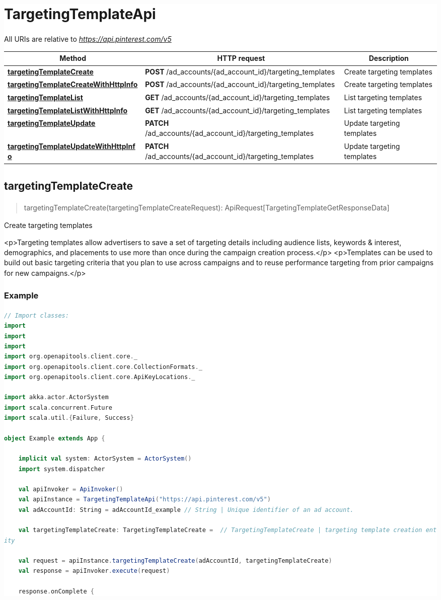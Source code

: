 # TargetingTemplateApi

All URIs are relative to *https://api.pinterest.com/v5*

Method | HTTP request | Description
------------- | ------------- | -------------
[**targetingTemplateCreate**](TargetingTemplateApi.md#targetingTemplateCreate) | **POST** /ad_accounts/{ad_account_id}/targeting_templates | Create targeting templates
[**targetingTemplateCreateWithHttpInfo**](TargetingTemplateApi.md#targetingTemplateCreateWithHttpInfo) | **POST** /ad_accounts/{ad_account_id}/targeting_templates | Create targeting templates
[**targetingTemplateList**](TargetingTemplateApi.md#targetingTemplateList) | **GET** /ad_accounts/{ad_account_id}/targeting_templates | List targeting templates
[**targetingTemplateListWithHttpInfo**](TargetingTemplateApi.md#targetingTemplateListWithHttpInfo) | **GET** /ad_accounts/{ad_account_id}/targeting_templates | List targeting templates
[**targetingTemplateUpdate**](TargetingTemplateApi.md#targetingTemplateUpdate) | **PATCH** /ad_accounts/{ad_account_id}/targeting_templates | Update targeting templates
[**targetingTemplateUpdateWithHttpInfo**](TargetingTemplateApi.md#targetingTemplateUpdateWithHttpInfo) | **PATCH** /ad_accounts/{ad_account_id}/targeting_templates | Update targeting templates



## targetingTemplateCreate

> targetingTemplateCreate(targetingTemplateCreateRequest): ApiRequest[TargetingTemplateGetResponseData]

Create targeting templates

&lt;p&gt;Targeting templates allow advertisers to save a set of targeting details including audience lists,  keywords &amp; interest, demographics, and placements to use more than once during the campaign creation process.&lt;/p&gt;  &lt;p&gt;Templates can be used to build out basic targeting criteria that you plan to use across campaigns and to reuse   performance targeting from prior campaigns for new campaigns.&lt;/p&gt;

### Example

```scala
// Import classes:
import 
import 
import 
import org.openapitools.client.core._
import org.openapitools.client.core.CollectionFormats._
import org.openapitools.client.core.ApiKeyLocations._

import akka.actor.ActorSystem
import scala.concurrent.Future
import scala.util.{Failure, Success}

object Example extends App {
    
    implicit val system: ActorSystem = ActorSystem()
    import system.dispatcher
    
    val apiInvoker = ApiInvoker()
    val apiInstance = TargetingTemplateApi("https://api.pinterest.com/v5")
    val adAccountId: String = adAccountId_example // String | Unique identifier of an ad account.

    val targetingTemplateCreate: TargetingTemplateCreate =  // TargetingTemplateCreate | targeting template creation entity
    
    val request = apiInstance.targetingTemplateCreate(adAccountId, targetingTemplateCreate)
    val response = apiInvoker.execute(request)

    response.onComplete {
```